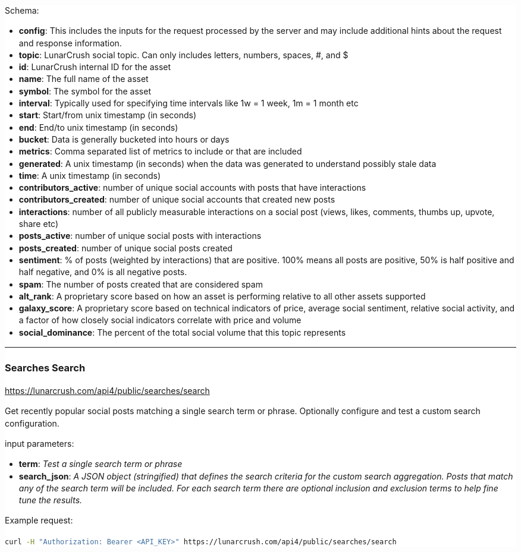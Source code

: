 Schema:

+ **config**: This includes the inputs for the request processed by the server and may include additional hints about the request and response information.
+ **topic**: LunarCrush social topic. Can only includes letters, numbers, spaces, #, and $
+ **id**: LunarCrush internal ID for the asset
+ **name**: The full name of the asset
+ **symbol**: The symbol for the asset
+ **interval**: Typically used for specifying time intervals like 1w = 1 week, 1m = 1 month etc
+ **start**: Start/from unix timestamp (in seconds)
+ **end**: End/to unix timestamp (in seconds)
+ **bucket**: Data is generally bucketed into hours or days
+ **metrics**: Comma separated list of metrics to include or that are included
+ **generated**: A unix timestamp (in seconds) when the data was generated to understand possibly stale data
+ **time**: A unix timestamp (in seconds)
+ **contributors_active**: number of unique social accounts with posts that have interactions
+ **contributors_created**: number of unique social accounts that created new posts
+ **interactions**: number of all publicly measurable interactions on a social post (views, likes, comments, thumbs up, upvote, share etc)
+ **posts_active**: number of unique social posts with interactions
+ **posts_created**: number of unique social posts created
+ **sentiment**: % of posts (weighted by interactions) that are positive. 100% means all posts are positive, 50% is half positive and half negative, and 0% is all negative posts.
+ **spam**: The number of posts created that are considered spam
+ **alt_rank**: A proprietary score based on how an asset is performing relative to all other assets supported
+ **galaxy_score**: A proprietary score based on technical indicators of price, average social sentiment, relative social activity, and a factor of how closely social indicators correlate with price and volume
+ **social_dominance**: The percent of the total social volume that this topic represents




---

### Searches Search

https://lunarcrush.com/api4/public/searches/search

Get recently popular social posts matching a single search term or phrase. Optionally configure and test a custom search configuration.

input parameters:

+ **term**: _Test a single search term or phrase_
+ **search_json**: _A JSON object (stringified) that defines the search criteria for the custom search aggregation. Posts that match any of the search term will be included. For each search term there are optional inclusion and exclusion terms to help fine tune the results._

Example request:

```bash
curl -H "Authorization: Bearer <API_KEY>" https://lunarcrush.com/api4/public/searches/search
```
